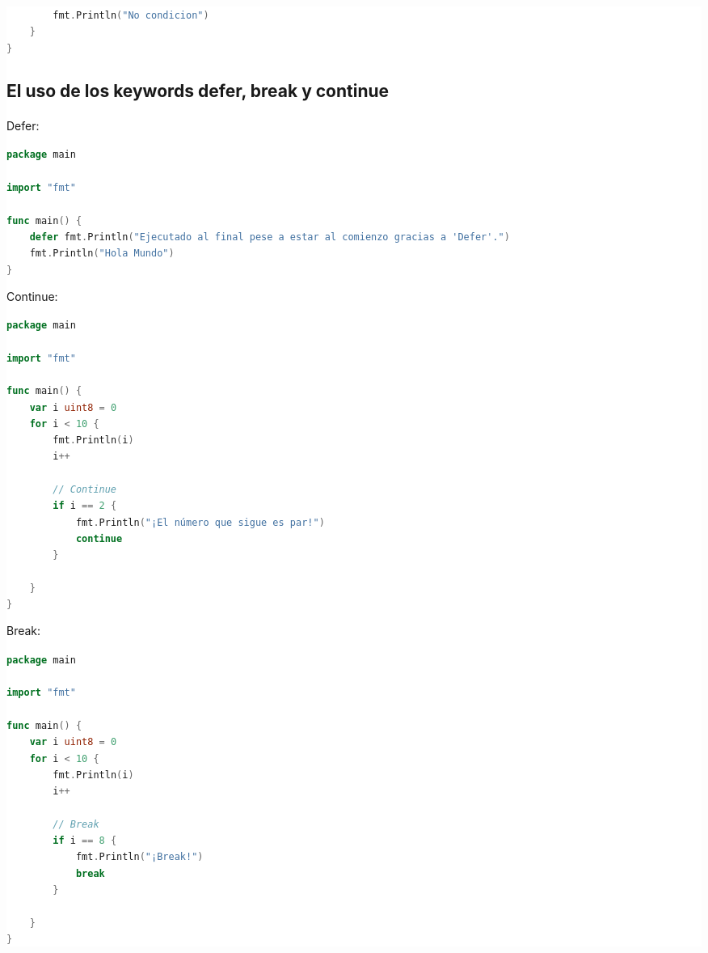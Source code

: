 ```go
		fmt.Println("No condicion")
	}
}
```



## El uso de los keywords defer, break y continue

Defer:

```go
package main

import "fmt"

func main() {
	defer fmt.Println("Ejecutado al final pese a estar al comienzo gracias a 'Defer'.")
	fmt.Println("Hola Mundo")
}
```

Continue:

```go
package main

import "fmt"

func main() {
	var i uint8 = 0
	for i < 10 {
		fmt.Println(i)
		i++

		// Continue
		if i == 2 {
			fmt.Println("¡El número que sigue es par!")
			continue
		}

	}
}
```

Break:

```go
package main

import "fmt"

func main() {
	var i uint8 = 0
	for i < 10 {
		fmt.Println(i)
		i++

		// Break
		if i == 8 {
			fmt.Println("¡Break!")
			break
		}

	}
}
```
